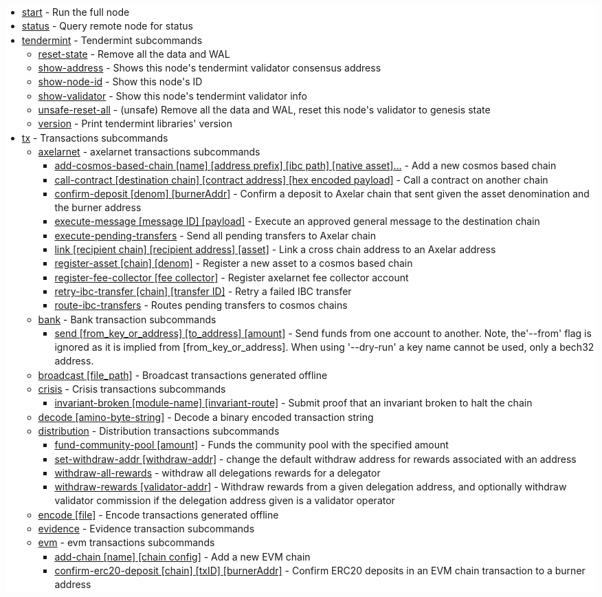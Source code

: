   - [start](/cli-docs/v0_32_0/axelard_start) - Run the full node
  - [status](/cli-docs/v0_32_0/axelard_status) - Query remote node for status
  - [tendermint](/cli-docs/v0_32_0/axelard_tendermint) - Tendermint subcommands
    - [reset-state](/cli-docs/v0_32_0/axelard_tendermint_reset-state) - Remove all the data and WAL
    - [show-address](/cli-docs/v0_32_0/axelard_tendermint_show-address) - Shows this node's tendermint validator consensus address
    - [show-node-id](/cli-docs/v0_32_0/axelard_tendermint_show-node-id) - Show this node's ID
    - [show-validator](/cli-docs/v0_32_0/axelard_tendermint_show-validator) - Show this node's tendermint validator info
    - [unsafe-reset-all](/cli-docs/v0_32_0/axelard_tendermint_unsafe-reset-all) - (unsafe) Remove all the data and WAL, reset this node's validator to genesis state
    - [version](/cli-docs/v0_32_0/axelard_tendermint_version) - Print tendermint libraries' version
  - [tx](/cli-docs/v0_32_0/axelard_tx) - Transactions subcommands
    - [axelarnet](/cli-docs/v0_32_0/axelard_tx_axelarnet) - axelarnet transactions subcommands
      - [add-cosmos-based-chain \[name\] \[address prefix\] \[ibc path\] \[native asset\]...](/cli-docs/v0_32_0/axelard_tx_axelarnet_add-cosmos-based-chain) - Add a new cosmos based chain
      - [call-contract \[destination chain\] \[contract address\] \[hex encoded payload\]](/cli-docs/v0_32_0/axelard_tx_axelarnet_call-contract) - Call a contract on another chain
      - [confirm-deposit \[denom\] \[burnerAddr\]](/cli-docs/v0_32_0/axelard_tx_axelarnet_confirm-deposit) - Confirm a deposit to Axelar chain that sent given the asset denomination and the burner address
      - [execute-message \[message ID\] \[payload\]](/cli-docs/v0_32_0/axelard_tx_axelarnet_execute-message) - Execute an approved general message to the destination chain
      - [execute-pending-transfers](/cli-docs/v0_32_0/axelard_tx_axelarnet_execute-pending-transfers) - Send all pending transfers to Axelar chain
      - [link \[recipient chain\] \[recipient address\] \[asset\]](/cli-docs/v0_32_0/axelard_tx_axelarnet_link) - Link a cross chain address to an Axelar address
      - [register-asset \[chain\] \[denom\]](/cli-docs/v0_32_0/axelard_tx_axelarnet_register-asset) - Register a new asset to a cosmos based chain
      - [register-fee-collector \[fee collector\]](/cli-docs/v0_32_0/axelard_tx_axelarnet_register-fee-collector) - Register axelarnet fee collector account
      - [retry-ibc-transfer \[chain\] \[transfer ID\]](/cli-docs/v0_32_0/axelard_tx_axelarnet_retry-ibc-transfer) - Retry a failed IBC transfer
      - [route-ibc-transfers](/cli-docs/v0_32_0/axelard_tx_axelarnet_route-ibc-transfers) - Routes pending transfers to cosmos chains
    - [bank](/cli-docs/v0_32_0/axelard_tx_bank) - Bank transaction subcommands
      - [send \[from_key_or_address\] \[to_address\] \[amount\]](/cli-docs/v0_32_0/axelard_tx_bank_send) - Send funds from one account to another.
        Note, the'--from' flag is ignored as it is implied from \[from_key_or_address\].
        When using '--dry-run' a key name cannot be used, only a bech32 address.
    - [broadcast \[file_path\]](/cli-docs/v0_32_0/axelard_tx_broadcast) - Broadcast transactions generated offline
    - [crisis](/cli-docs/v0_32_0/axelard_tx_crisis) - Crisis transactions subcommands
      - [invariant-broken \[module-name\] \[invariant-route\]](/cli-docs/v0_32_0/axelard_tx_crisis_invariant-broken) - Submit proof that an invariant broken to halt the chain
    - [decode \[amino-byte-string\]](/cli-docs/v0_32_0/axelard_tx_decode) - Decode a binary encoded transaction string
    - [distribution](/cli-docs/v0_32_0/axelard_tx_distribution) - Distribution transactions subcommands
      - [fund-community-pool \[amount\]](/cli-docs/v0_32_0/axelard_tx_distribution_fund-community-pool) - Funds the community pool with the specified amount
      - [set-withdraw-addr \[withdraw-addr\]](/cli-docs/v0_32_0/axelard_tx_distribution_set-withdraw-addr) - change the default withdraw address for rewards associated with an address
      - [withdraw-all-rewards](/cli-docs/v0_32_0/axelard_tx_distribution_withdraw-all-rewards) - withdraw all delegations rewards for a delegator
      - [withdraw-rewards \[validator-addr\]](/cli-docs/v0_32_0/axelard_tx_distribution_withdraw-rewards) - Withdraw rewards from a given delegation address, and optionally withdraw validator commission if the delegation address given is a validator operator
    - [encode \[file\]](/cli-docs/v0_32_0/axelard_tx_encode) - Encode transactions generated offline
    - [evidence](/cli-docs/v0_32_0/axelard_tx_evidence) - Evidence transaction subcommands
    - [evm](/cli-docs/v0_32_0/axelard_tx_evm) - evm transactions subcommands
      - [add-chain \[name\] \[chain config\]](/cli-docs/v0_32_0/axelard_tx_evm_add-chain) - Add a new EVM chain
      - [confirm-erc20-deposit \[chain\] \[txID\] \[burnerAddr\]](axelard_tx_evm_confirm-erc20-deposit) - Confirm ERC20 deposits in an EVM chain transaction to a burner address